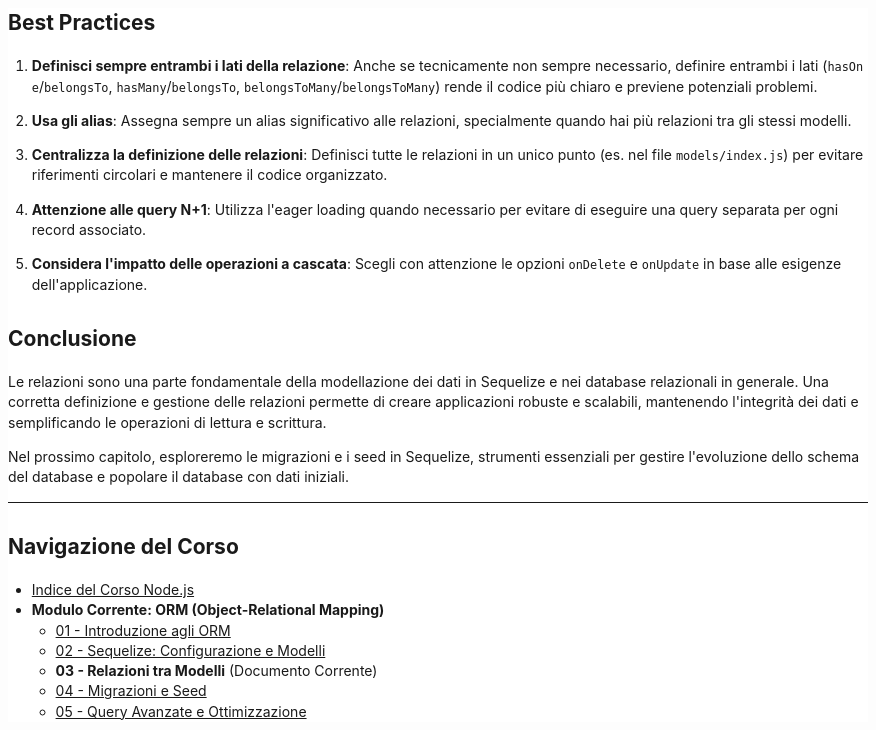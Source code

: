 ```javascript
```

## Best Practices

1. **Definisci sempre entrambi i lati della relazione**: Anche se tecnicamente non sempre necessario, definire entrambi i lati (`hasOne`/`belongsTo`, `hasMany`/`belongsTo`, `belongsToMany`/`belongsToMany`) rende il codice più chiaro e previene potenziali problemi.

2. **Usa gli alias**: Assegna sempre un alias significativo alle relazioni, specialmente quando hai più relazioni tra gli stessi modelli.

3. **Centralizza la definizione delle relazioni**: Definisci tutte le relazioni in un unico punto (es. nel file `models/index.js`) per evitare riferimenti circolari e mantenere il codice organizzato.

4. **Attenzione alle query N+1**: Utilizza l'eager loading quando necessario per evitare di eseguire una query separata per ogni record associato.

5. **Considera l'impatto delle operazioni a cascata**: Scegli con attenzione le opzioni `onDelete` e `onUpdate` in base alle esigenze dell'applicazione.

## Conclusione

Le relazioni sono una parte fondamentale della modellazione dei dati in Sequelize e nei database relazionali in generale. Una corretta definizione e gestione delle relazioni permette di creare applicazioni robuste e scalabili, mantenendo l'integrità dei dati e semplificando le operazioni di lettura e scrittura.

Nel prossimo capitolo, esploreremo le migrazioni e i seed in Sequelize, strumenti essenziali per gestire l'evoluzione dello schema del database e popolare il database con dati iniziali.

---

## Navigazione del Corso

- [Indice del Corso Node.js](../../README.md)
- **Modulo Corrente: ORM (Object-Relational Mapping)**
  - [01 - Introduzione agli ORM](./01-introduzione-orm.md)
  - [02 - Sequelize: Configurazione e Modelli](./02-sequelize-configurazione.md)
  - **03 - Relazioni tra Modelli** (Documento Corrente)
  - [04 - Migrazioni e Seed](./04-migrazioni-seed.md)
  - [05 - Query Avanzate e Ottimizzazione](./05-query-avanzate.md)